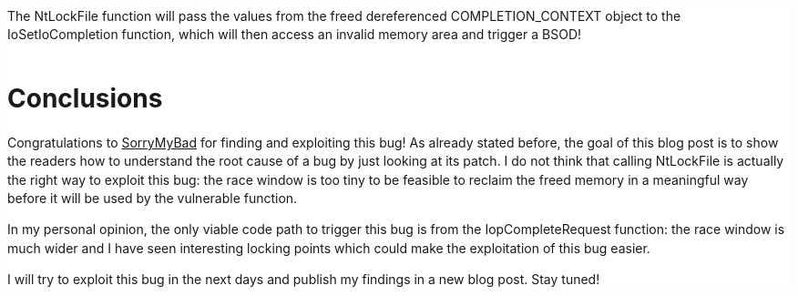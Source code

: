 The NtLockFile function will pass the values from the freed dereferenced COMPLETION_CONTEXT object to the IoSetIoCompletion function, which will then access an invalid memory area and trigger a BSOD!
# Conclusions

Congratulations to [SorryMyBad](https://twitter.com/S0rryMybad) for finding and exploiting this bug!
As already stated before, the goal of this blog post is to show the readers how to understand the root cause of a bug by just looking at its patch.
I do not think that calling NtLockFile is actually the right way to exploit this bug: the race window is too tiny to be feasible to reclaim the freed memory
in a meaningful way before it will be used by the vulnerable function.

In my personal opinion, the only viable code path to trigger this bug is from the IopCompleteRequest function: the race window is much wider and I have seen interesting locking points
which could make the exploitation of this bug easier.

I will try to exploit this bug in the next days and publish my findings in a new blog post. Stay tuned!
